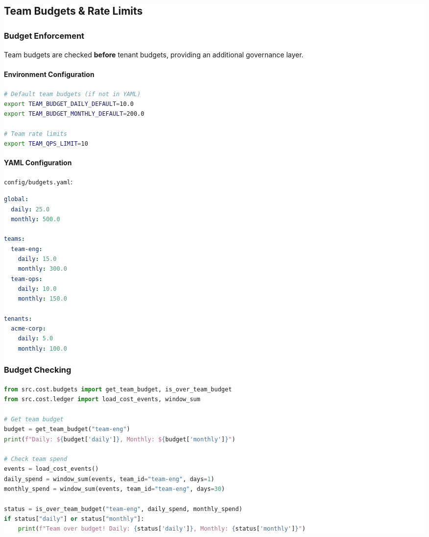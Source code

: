 
## Team Budgets & Rate Limits

### Budget Enforcement

Team budgets are checked **before** tenant budgets, providing an additional governance layer.

#### Environment Configuration

```bash
# Default team budgets (if not in YAML)
export TEAM_BUDGET_DAILY_DEFAULT=10.0
export TEAM_BUDGET_MONTHLY_DEFAULT=200.0

# Team rate limits
export TEAM_QPS_LIMIT=10
```

#### YAML Configuration

`config/budgets.yaml`:
```yaml
global:
  daily: 25.0
  monthly: 500.0

teams:
  team-eng:
    daily: 15.0
    monthly: 300.0
  team-ops:
    daily: 10.0
    monthly: 150.0

tenants:
  acme-corp:
    daily: 5.0
    monthly: 100.0
```

### Budget Checking

```python
from src.cost.budgets import get_team_budget, is_over_team_budget
from src.cost.ledger import load_cost_events, window_sum

# Get team budget
budget = get_team_budget("team-eng")
print(f"Daily: ${budget['daily']}, Monthly: ${budget['monthly']}")

# Check team spend
events = load_cost_events()
daily_spend = window_sum(events, team_id="team-eng", days=1)
monthly_spend = window_sum(events, team_id="team-eng", days=30)

status = is_over_team_budget("team-eng", daily_spend, monthly_spend)
if status["daily"] or status["monthly"]:
    print(f"Team over budget! Daily: {status['daily']}, Monthly: {status['monthly']}")
```
